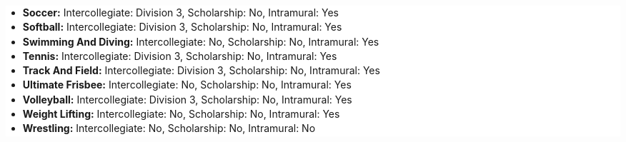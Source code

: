 - **Soccer:** Intercollegiate: Division 3, Scholarship: No, Intramural: Yes
- **Softball:** Intercollegiate: Division 3, Scholarship: No, Intramural: Yes
- **Swimming And Diving:** Intercollegiate: No, Scholarship: No, Intramural: Yes
- **Tennis:** Intercollegiate: Division 3, Scholarship: No, Intramural: Yes
- **Track And Field:** Intercollegiate: Division 3, Scholarship: No, Intramural: Yes
- **Ultimate Frisbee:** Intercollegiate: No, Scholarship: No, Intramural: Yes
- **Volleyball:** Intercollegiate: Division 3, Scholarship: No, Intramural: Yes
- **Weight Lifting:** Intercollegiate: No, Scholarship: No, Intramural: Yes
- **Wrestling:** Intercollegiate: No, Scholarship: No, Intramural: No
